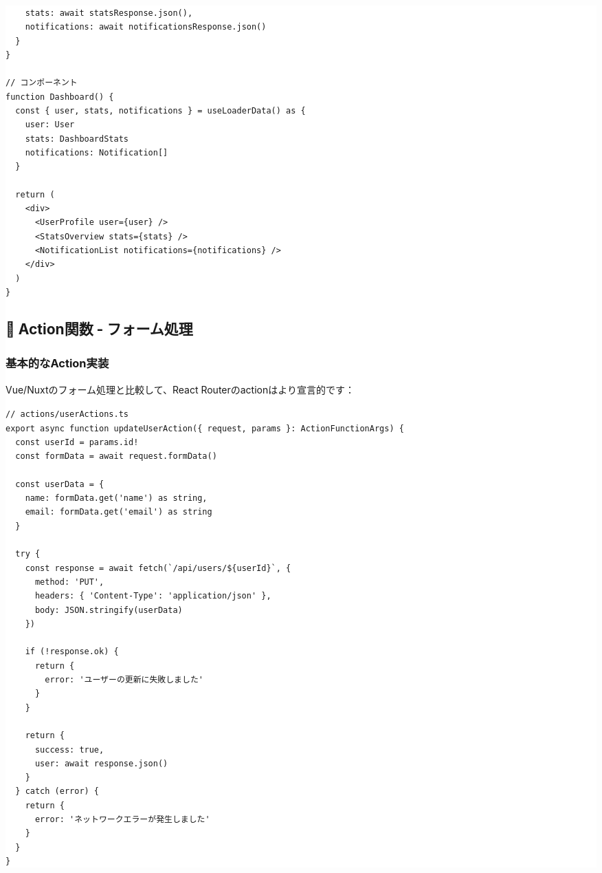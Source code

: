 ```tsx
    stats: await statsResponse.json(),
    notifications: await notificationsResponse.json()
  }
}

// コンポーネント
function Dashboard() {
  const { user, stats, notifications } = useLoaderData() as {
    user: User
    stats: DashboardStats
    notifications: Notification[]
  }
  
  return (
    <div>
      <UserProfile user={user} />
      <StatsOverview stats={stats} />
      <NotificationList notifications={notifications} />
    </div>
  )
}
```

## 🔄 Action関数 - フォーム処理

### 基本的なAction実装

Vue/Nuxtのフォーム処理と比較して、React Routerのactionはより宣言的です：

```tsx
// actions/userActions.ts
export async function updateUserAction({ request, params }: ActionFunctionArgs) {
  const userId = params.id!
  const formData = await request.formData()
  
  const userData = {
    name: formData.get('name') as string,
    email: formData.get('email') as string
  }
  
  try {
    const response = await fetch(`/api/users/${userId}`, {
      method: 'PUT',
      headers: { 'Content-Type': 'application/json' },
      body: JSON.stringify(userData)
    })
    
    if (!response.ok) {
      return {
        error: 'ユーザーの更新に失敗しました'
      }
    }
    
    return {
      success: true,
      user: await response.json()
    }
  } catch (error) {
    return {
      error: 'ネットワークエラーが発生しました'
    }
  }
}
```